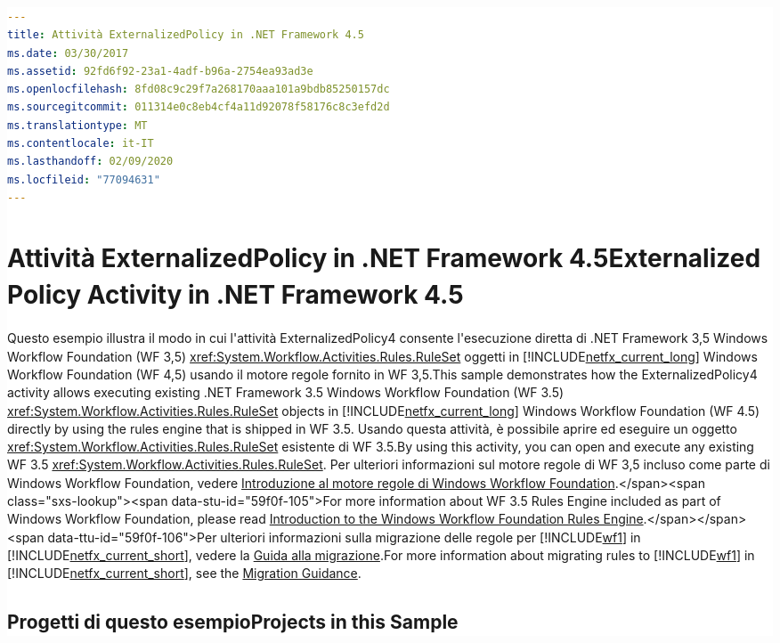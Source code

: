 ```yaml
---
title: Attività ExternalizedPolicy in .NET Framework 4.5
ms.date: 03/30/2017
ms.assetid: 92fd6f92-23a1-4adf-b96a-2754ea93ad3e
ms.openlocfilehash: 8fd08c9c29f7a268170aaa101a9bdb85250157dc
ms.sourcegitcommit: 011314e0c8eb4cf4a11d92078f58176c8c3efd2d
ms.translationtype: MT
ms.contentlocale: it-IT
ms.lasthandoff: 02/09/2020
ms.locfileid: "77094631"
---
```

# <a name="externalized-policy-activity-in-net-framework-45"></a><span data-ttu-id="59f0f-102">Attività ExternalizedPolicy in .NET Framework 4.5</span><span class="sxs-lookup"><span data-stu-id="59f0f-102">Externalized Policy Activity in .NET Framework 4.5</span></span>

<span data-ttu-id="59f0f-103">Questo esempio illustra il modo in cui l'attività ExternalizedPolicy4 consente l'esecuzione diretta di .NET Framework 3,5 Windows Workflow Foundation (WF 3,5) <xref:System.Workflow.Activities.Rules.RuleSet> oggetti in [!INCLUDE[netfx_current_long](../../../../includes/netfx-current-long-md.md)] Windows Workflow Foundation (WF 4,5) usando il motore regole fornito in WF 3,5.</span><span class="sxs-lookup"><span data-stu-id="59f0f-103">This sample demonstrates how the ExternalizedPolicy4 activity allows executing existing .NET Framework 3.5 Windows Workflow Foundation (WF 3.5) <xref:System.Workflow.Activities.Rules.RuleSet> objects in [!INCLUDE[netfx_current_long](../../../../includes/netfx-current-long-md.md)] Windows Workflow Foundation (WF 4.5) directly by using the rules engine that is shipped in WF 3.5.</span></span> <span data-ttu-id="59f0f-104">Usando questa attività, è possibile aprire ed eseguire un oggetto <xref:System.Workflow.Activities.Rules.RuleSet> esistente di WF 3.5.</span><span class="sxs-lookup"><span data-stu-id="59f0f-104">By using this activity, you can open and execute any existing WF 3.5 <xref:System.Workflow.Activities.Rules.RuleSet>.</span></span> <span data-ttu-id="59f0f-105">Per ulteriori informazioni sul motore regole di WF 3,5 incluso come parte di Windows Workflow Foundation, vedere [Introduzione al motore regole di Windows Workflow Foundation](https://docs.microsoft.com/previous-versions/dotnet/articles/aa480193(v=msdn.10)).</span><span class="sxs-lookup"><span data-stu-id="59f0f-105">For more information about WF 3.5 Rules Engine included as part of Windows Workflow Foundation, please read [Introduction to the Windows Workflow Foundation Rules Engine](https://docs.microsoft.com/previous-versions/dotnet/articles/aa480193(v=msdn.10)).</span></span> <span data-ttu-id="59f0f-106">Per ulteriori informazioni sulla migrazione delle regole per [!INCLUDE[wf1](../../../../includes/wf1-md.md)] in [!INCLUDE[netfx_current_short](../../../../includes/netfx-current-short-md.md)], vedere la [Guida alla migrazione](../migration-guidance.md).</span><span class="sxs-lookup"><span data-stu-id="59f0f-106">For more information about migrating rules to [!INCLUDE[wf1](../../../../includes/wf1-md.md)] in [!INCLUDE[netfx_current_short](../../../../includes/netfx-current-short-md.md)], see the [Migration Guidance](../migration-guidance.md).</span></span>

## <a name="projects-in-this-sample"></a><span data-ttu-id="59f0f-107">Progetti di questo esempio</span><span class="sxs-lookup"><span data-stu-id="59f0f-107">Projects in this Sample</span></span>
